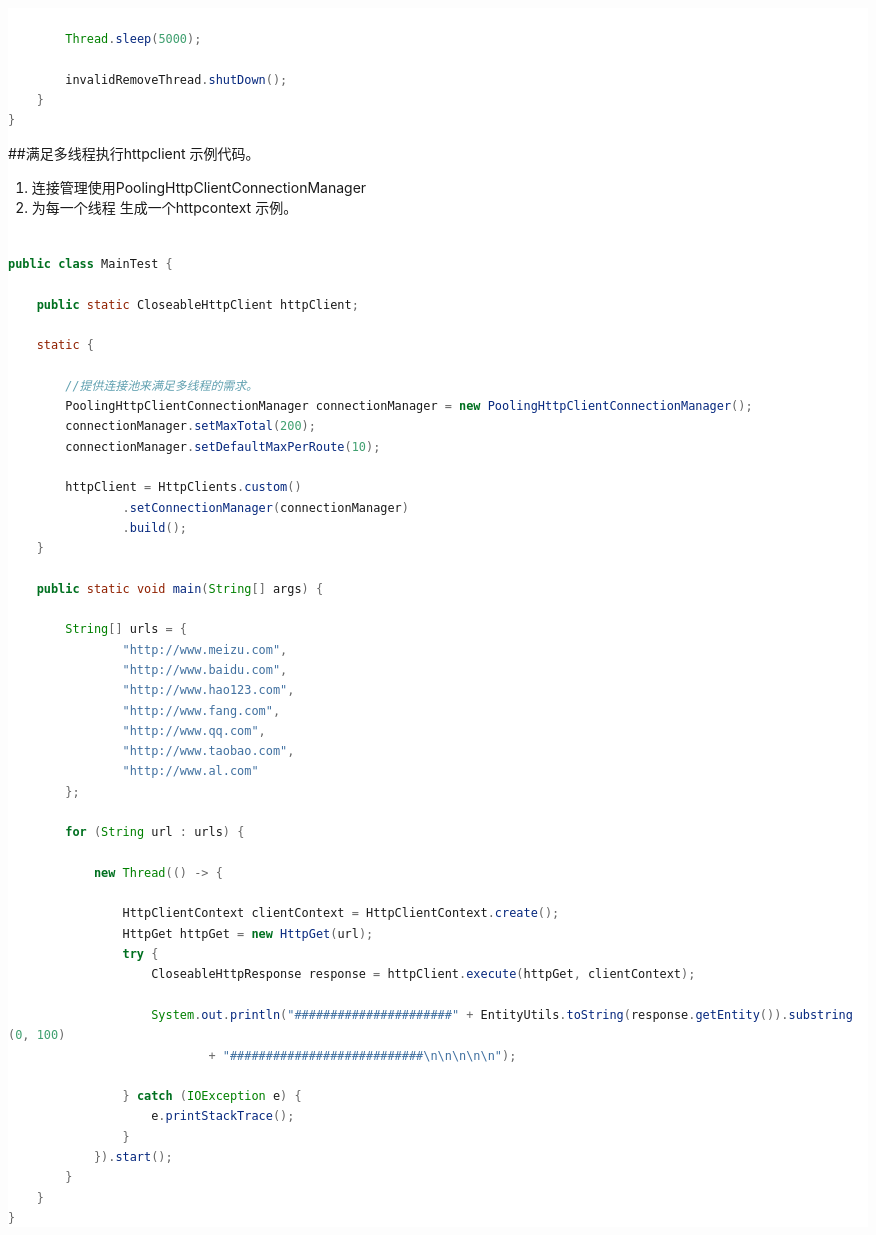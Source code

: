 ```java

        Thread.sleep(5000);

        invalidRemoveThread.shutDown();
    }
}
```

##满足多线程执行httpclient 示例代码。
1. 连接管理使用PoolingHttpClientConnectionManager
2. 为每一个线程 生成一个httpcontext 示例。

```java

public class MainTest {

    public static CloseableHttpClient httpClient;

    static {

        //提供连接池来满足多线程的需求。
        PoolingHttpClientConnectionManager connectionManager = new PoolingHttpClientConnectionManager();
        connectionManager.setMaxTotal(200);
        connectionManager.setDefaultMaxPerRoute(10);

        httpClient = HttpClients.custom()
                .setConnectionManager(connectionManager)
                .build();
    }

    public static void main(String[] args) {

        String[] urls = {
                "http://www.meizu.com",
                "http://www.baidu.com",
                "http://www.hao123.com",
                "http://www.fang.com",
                "http://www.qq.com",
                "http://www.taobao.com",
                "http://www.al.com"
        };

        for (String url : urls) {

            new Thread(() -> {

                HttpClientContext clientContext = HttpClientContext.create();
                HttpGet httpGet = new HttpGet(url);
                try {
                    CloseableHttpResponse response = httpClient.execute(httpGet, clientContext);

                    System.out.println("######################" + EntityUtils.toString(response.getEntity()).substring(0, 100)
                            + "###########################\n\n\n\n\n");

                } catch (IOException e) {
                    e.printStackTrace();
                }
            }).start();
        }
    }
}
```

